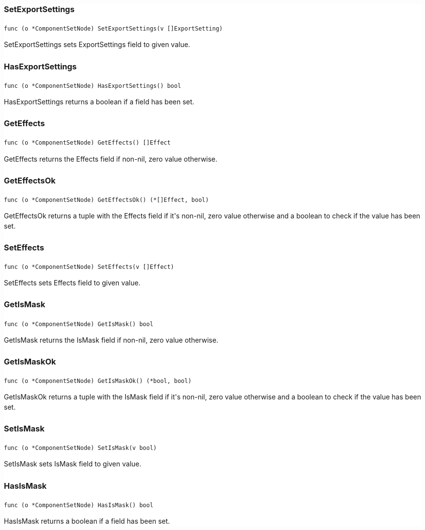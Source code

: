 ### SetExportSettings

`func (o *ComponentSetNode) SetExportSettings(v []ExportSetting)`

SetExportSettings sets ExportSettings field to given value.

### HasExportSettings

`func (o *ComponentSetNode) HasExportSettings() bool`

HasExportSettings returns a boolean if a field has been set.

### GetEffects

`func (o *ComponentSetNode) GetEffects() []Effect`

GetEffects returns the Effects field if non-nil, zero value otherwise.

### GetEffectsOk

`func (o *ComponentSetNode) GetEffectsOk() (*[]Effect, bool)`

GetEffectsOk returns a tuple with the Effects field if it's non-nil, zero value otherwise
and a boolean to check if the value has been set.

### SetEffects

`func (o *ComponentSetNode) SetEffects(v []Effect)`

SetEffects sets Effects field to given value.


### GetIsMask

`func (o *ComponentSetNode) GetIsMask() bool`

GetIsMask returns the IsMask field if non-nil, zero value otherwise.

### GetIsMaskOk

`func (o *ComponentSetNode) GetIsMaskOk() (*bool, bool)`

GetIsMaskOk returns a tuple with the IsMask field if it's non-nil, zero value otherwise
and a boolean to check if the value has been set.

### SetIsMask

`func (o *ComponentSetNode) SetIsMask(v bool)`

SetIsMask sets IsMask field to given value.

### HasIsMask

`func (o *ComponentSetNode) HasIsMask() bool`

HasIsMask returns a boolean if a field has been set.
